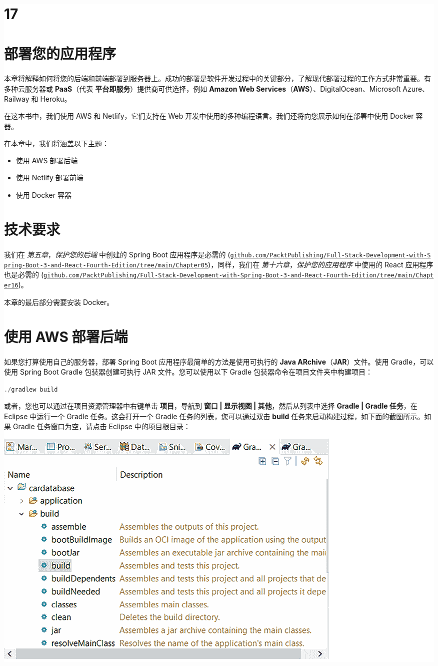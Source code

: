 # 17

# 部署您的应用程序

本章将解释如何将您的后端和前端部署到服务器上。成功的部署是软件开发过程中的关键部分，了解现代部署过程的工作方式非常重要。有多种云服务器或 **PaaS**（代表 **平台即服务**）提供商可供选择，例如 **Amazon Web Services**（**AWS**）、DigitalOcean、Microsoft Azure、Railway 和 Heroku。

在这本书中，我们使用 AWS 和 Netlify，它们支持在 Web 开发中使用的多种编程语言。我们还将向您展示如何在部署中使用 Docker 容器。

在本章中，我们将涵盖以下主题：

+   使用 AWS 部署后端

+   使用 Netlify 部署前端

+   使用 Docker 容器

# 技术要求

我们在 *第五章*，*保护您的后端* 中创建的 Spring Boot 应用程序是必需的 ([`github.com/PacktPublishing/Full-Stack-Development-with-Spring-Boot-3-and-React-Fourth-Edition/tree/main/Chapter05`](https://github.com/PacktPublishing/Full-Stack-Development-with-Spring-Boot-3-and-React-Fourth-Edition/tree/main/Chapter05))，同样，我们在 *第十六章*，*保护您的应用程序* 中使用的 React 应用程序也是必需的 ([`github.com/PacktPublishing/Full-Stack-Development-with-Spring-Boot-3-and-React-Fourth-Edition/tree/main/Chapter16`](https://github.com/PacktPublishing/Full-Stack-Development-with-Spring-Boot-3-and-React-Fourth-Edition/tree/main/Chapter16))。

本章的最后部分需要安装 Docker。

# 使用 AWS 部署后端

如果您打算使用自己的服务器，部署 Spring Boot 应用程序最简单的方法是使用可执行的 **Java ARchive**（**JAR**）文件。使用 Gradle，可以使用 Spring Boot Gradle 包装器创建可执行 JAR 文件。您可以使用以下 Gradle 包装器命令在项目文件夹中构建项目：

```java
./gradlew build 
```

或者，您也可以通过在项目资源管理器中右键单击 **项目**，导航到 **窗口 | 显示视图 | 其他**，然后从列表中选择 **Gradle | Gradle 任务**，在 Eclipse 中运行一个 Gradle 任务。这会打开一个 Gradle 任务的列表，您可以通过双击 **build** 任务来启动构建过程，如下面的截图所示。如果 Gradle 任务窗口为空，请点击 Eclipse 中的项目根目录：

![](img/B19818_17_01.png)
